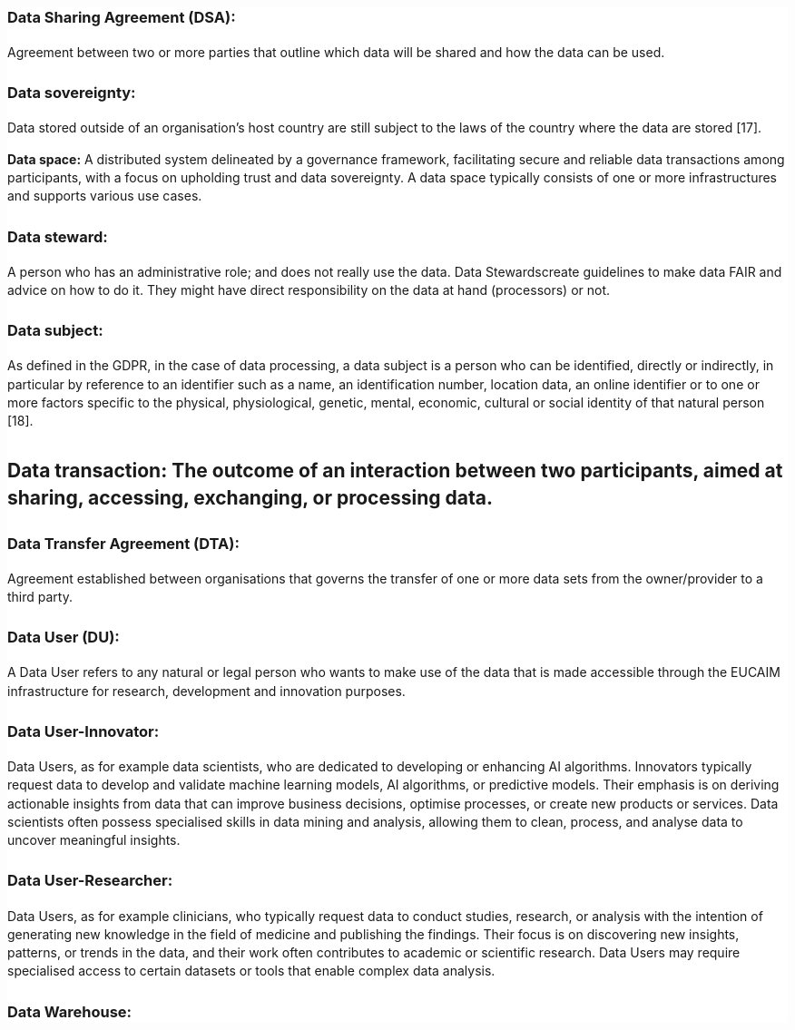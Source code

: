 ### <a name="_u6csuchawzap"></a>**Data Sharing Agreement (DSA):**
Agreement between two or more parties that outline which data will be shared and how the data can be used.

### **Data sovereignty:**
Data stored outside of an organisation’s host country are still subject to the laws of the country where the data are stored [17].

**Data space:**
A distributed system delineated by a governance framework, facilitating secure and reliable data transactions among participants, with a focus on upholding trust and data sovereignty. A data space typically consists of one or more infrastructures and supports various use cases.
### **Data steward:**
A person who has an administrative role; and does not really use the data. Data Stewardscreate guidelines to make data FAIR and advice on how to do it. They might have direct responsibility on the data at hand (processors) or not.
### **Data subject:**
As defined in the GDPR, in the case of data processing, a data subject is a person who can be identified, directly or indirectly, in particular by reference to an identifier such as a name, an identification number, location data, an online identifier or to one or more factors specific to the physical, physiological, genetic, mental, economic, cultural or social identity of that natural person [18].

<a name="_iweo2li9o128"></a>**Data transaction:**
The outcome of an interaction between two participants, aimed at sharing, accessing, exchanging, or processing data.
--------------------------------------------------------------------------------------------------------------------

### <a name="_ksmk11d2j2qb"></a>**Data Transfer Agreement (DTA):**
Agreement established between organisations that governs the transfer of one or more data sets from the owner/provider to a third party.

### **Data User (DU):**
A Data User refers to any natural or legal person who wants to make use of the data that is made accessible through the EUCAIM infrastructure for research, development and innovation purposes.

### <a name="_2toau3sro95k"></a>**Data User-Innovator:**
Data Users, as for example data scientists, who are dedicated to developing or enhancing AI algorithms. Innovators typically request data to develop and validate machine learning models, AI algorithms, or predictive models. Their emphasis is on deriving actionable insights from data that can improve business decisions, optimise processes, or create new products or services. Data scientists often possess specialised skills in data mining and analysis, allowing them to clean, process, and analyse data to uncover meaningful insights.
###
### <a name="_rc3o1q65rgmc"></a><a name="_pdlyavpfx2w3"></a>**Data User-Researcher:**
Data Users, as for example clinicians, who typically request data to conduct studies, research, or analysis with the intention of generating new knowledge in the field of medicine and publishing the findings. Their focus is on discovering new insights, patterns, or trends in the data, and their work often contributes to academic or scientific research. Data Users may require specialised access to certain datasets or tools that enable complex data analysis.
###
### <a name="_npoabpe98kc6"></a><a name="_wswcu3sz3aba"></a>**Data Warehouse:**